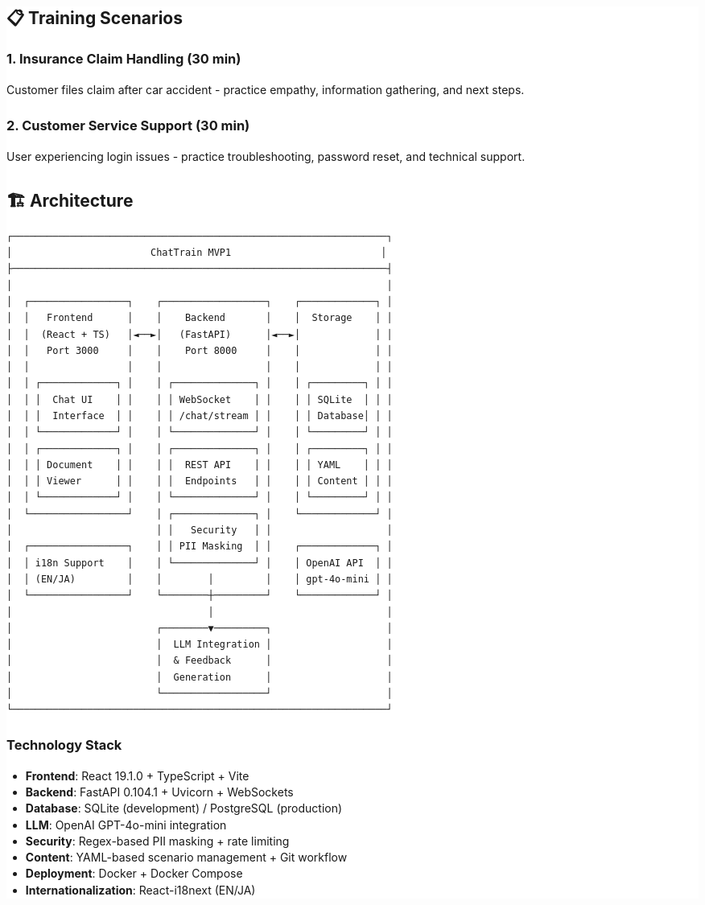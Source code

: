 ## 📋 Training Scenarios

### 1. Insurance Claim Handling (30 min)
Customer files claim after car accident - practice empathy, information gathering, and next steps.

### 2. Customer Service Support (30 min)  
User experiencing login issues - practice troubleshooting, password reset, and technical support.

## 🏗️ Architecture

```
┌─────────────────────────────────────────────────────────────────┐
│                        ChatTrain MVP1                          │
├─────────────────────────────────────────────────────────────────┤
│                                                                 │
│  ┌─────────────────┐    ┌──────────────────┐    ┌─────────────┐ │
│  │   Frontend      │    │    Backend       │    │  Storage    │ │
│  │  (React + TS)   │◄──►│   (FastAPI)      │◄──►│             │ │
│  │   Port 3000     │    │    Port 8000     │    │             │ │
│  │                 │    │                  │    │             │ │
│  │ ┌─────────────┐ │    │ ┌──────────────┐ │    │ ┌─────────┐ │ │
│  │ │  Chat UI    │ │    │ │ WebSocket    │ │    │ │ SQLite  │ │ │
│  │ │  Interface  │ │    │ │ /chat/stream │ │    │ │ Database│ │ │
│  │ └─────────────┘ │    │ └──────────────┘ │    │ └─────────┘ │ │
│  │ ┌─────────────┐ │    │ ┌──────────────┐ │    │ ┌─────────┐ │ │
│  │ │ Document    │ │    │ │  REST API    │ │    │ │ YAML    │ │ │
│  │ │ Viewer      │ │    │ │  Endpoints   │ │    │ │ Content │ │ │
│  │ └─────────────┘ │    │ └──────────────┘ │    │ └─────────┘ │ │
│  └─────────────────┘    │ ┌──────────────┐ │    └─────────────┘ │
│                         │ │   Security   │ │                    │
│  ┌─────────────────┐    │ │ PII Masking  │ │    ┌─────────────┐ │
│  │ i18n Support    │    │ └──────────────┘ │    │ OpenAI API  │ │
│  │ (EN/JA)         │    │        │         │    │ gpt-4o-mini │ │
│  └─────────────────┘    └────────┼─────────┘    └─────────────┘ │
│                                  │                              │
│                         ┌────────▼─────────┐                    │
│                         │  LLM Integration │                    │
│                         │  & Feedback      │                    │
│                         │  Generation      │                    │
│                         └──────────────────┘                    │
└─────────────────────────────────────────────────────────────────┘
```

### Technology Stack
- **Frontend**: React 19.1.0 + TypeScript + Vite
- **Backend**: FastAPI 0.104.1 + Uvicorn + WebSockets  
- **Database**: SQLite (development) / PostgreSQL (production)
- **LLM**: OpenAI GPT-4o-mini integration
- **Security**: Regex-based PII masking + rate limiting
- **Content**: YAML-based scenario management + Git workflow
- **Deployment**: Docker + Docker Compose
- **Internationalization**: React-i18next (EN/JA)
